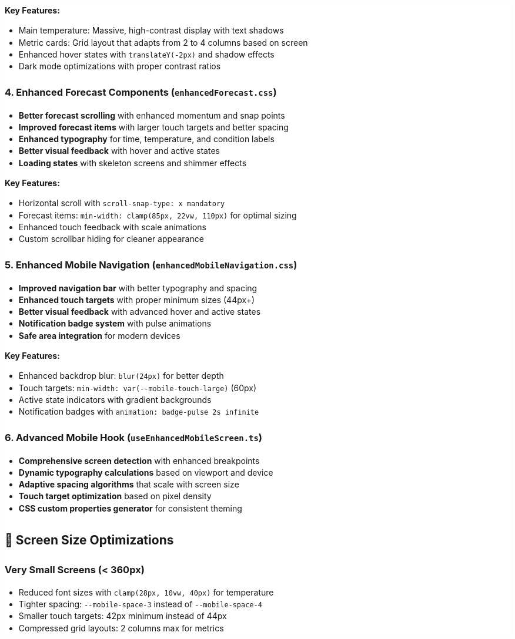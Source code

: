 **Key Features:**

- Main temperature: Massive, high-contrast display with text shadows
- Metric cards: Grid layout that adapts from 2 to 4 columns based on screen
- Enhanced hover states with `translateY(-2px)` and shadow effects
- Dark mode optimizations with proper contrast ratios

### 4. **Enhanced Forecast Components** (`enhancedForecast.css`)

- **Better forecast scrolling** with enhanced momentum and snap points
- **Improved forecast items** with larger touch targets and better spacing
- **Enhanced typography** for time, temperature, and condition labels
- **Better visual feedback** with hover and active states
- **Loading states** with skeleton screens and shimmer effects

**Key Features:**

- Horizontal scroll with `scroll-snap-type: x mandatory`
- Forecast items: `min-width: clamp(85px, 22vw, 110px)` for optimal sizing
- Enhanced touch feedback with scale animations
- Custom scrollbar hiding for cleaner appearance

### 5. **Enhanced Mobile Navigation** (`enhancedMobileNavigation.css`)

- **Improved navigation bar** with better typography and spacing
- **Enhanced touch targets** with proper minimum sizes (44px+)
- **Better visual feedback** with advanced hover and active states
- **Notification badge system** with pulse animations
- **Safe area integration** for modern devices

**Key Features:**

- Enhanced backdrop blur: `blur(24px)` for better depth
- Touch targets: `min-width: var(--mobile-touch-large)` (60px)
- Active state indicators with gradient backgrounds
- Notification badges with `animation: badge-pulse 2s infinite`

### 6. **Advanced Mobile Hook** (`useEnhancedMobileScreen.ts`)

- **Comprehensive screen detection** with enhanced breakpoints
- **Dynamic typography calculations** based on viewport and device
- **Adaptive spacing algorithms** that scale with screen size
- **Touch target optimization** based on pixel density
- **CSS custom properties generator** for consistent theming

## 📱 Screen Size Optimizations

### Very Small Screens (< 360px)

- Reduced font sizes with `clamp(28px, 10vw, 40px)` for temperature
- Tighter spacing: `--mobile-space-3` instead of `--mobile-space-4`
- Smaller touch targets: 42px minimum instead of 44px
- Compressed grid layouts: 2 columns max for metrics
